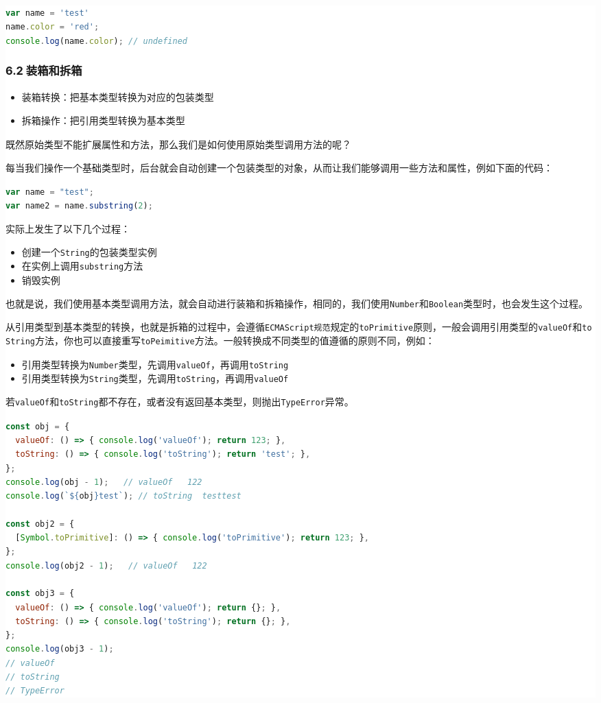 ```js
var name = 'test'
name.color = 'red';
console.log(name.color); // undefined
```

### 6.2 装箱和拆箱

- 装箱转换：把基本类型转换为对应的包装类型

- 拆箱操作：把引用类型转换为基本类型

既然原始类型不能扩展属性和方法，那么我们是如何使用原始类型调用方法的呢？

每当我们操作一个基础类型时，后台就会自动创建一个包装类型的对象，从而让我们能够调用一些方法和属性，例如下面的代码：

```js
var name = "test";
var name2 = name.substring(2);
```

实际上发生了以下几个过程：

- 创建一个`String`的包装类型实例
- 在实例上调用`substring`方法
- 销毁实例

也就是说，我们使用基本类型调用方法，就会自动进行装箱和拆箱操作，相同的，我们使用`Number`和`Boolean`类型时，也会发生这个过程。

从引用类型到基本类型的转换，也就是拆箱的过程中，会遵循`ECMAScript规范`规定的`toPrimitive`原则，一般会调用引用类型的`valueOf`和`toString`方法，你也可以直接重写`toPeimitive`方法。一般转换成不同类型的值遵循的原则不同，例如：

- 引用类型转换为`Number`类型，先调用`valueOf`，再调用`toString`
- 引用类型转换为`String`类型，先调用`toString`，再调用`valueOf`

若`valueOf`和`toString`都不存在，或者没有返回基本类型，则抛出`TypeError`异常。

```js
const obj = {
  valueOf: () => { console.log('valueOf'); return 123; },
  toString: () => { console.log('toString'); return 'test'; },
};
console.log(obj - 1);   // valueOf   122
console.log(`${obj}test`); // toString  testtest

const obj2 = {
  [Symbol.toPrimitive]: () => { console.log('toPrimitive'); return 123; },
};
console.log(obj2 - 1);   // valueOf   122

const obj3 = {
  valueOf: () => { console.log('valueOf'); return {}; },
  toString: () => { console.log('toString'); return {}; },
};
console.log(obj3 - 1);  
// valueOf  
// toString
// TypeError
```
